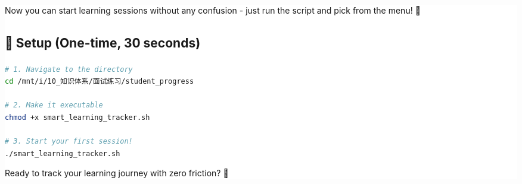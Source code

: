 Now you can start learning sessions without any confusion - just run the script and pick from the menu! 🎯

## 🔧 Setup (One-time, 30 seconds)

```bash
# 1. Navigate to the directory
cd /mnt/i/10_知识体系/面试练习/student_progress

# 2. Make it executable  
chmod +x smart_learning_tracker.sh

# 3. Start your first session!
./smart_learning_tracker.sh
```

Ready to track your learning journey with zero friction? 🚀